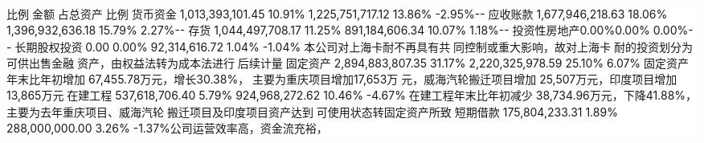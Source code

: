 比例
金额
占总资产
比例
货币资金
1,013,393,101.45
10.91%
1,225,751,717.12
13.86%
-2.95%--
应收账款
1,677,946,218.63
18.06%
1,396,932,636.18
15.79%
2.27%--
存货
1,044,497,708.17
11.25%
891,184,606.34
10.07%
1.18%--
投资性房地产0.00%0.00%
0.00%--
长期股权投资
0.00
0.00%
92,314,616.72
1.04%
-1.04%
本公司对上海卡耐不再具有共
同控制或重大影响，故对上海卡
耐的投资划分为可供出售金融
资产，由权益法转为成本法进行
后续计量
固定资产
2,894,883,807.35
31.17%
2,220,325,978.59
25.10%
6.07%
固定资产年末比年初增加
67,455.78万元，增长30.38%，
主要为重庆项目增加17,653万
元，威海汽轮搬迁项目增加
25,507万元，印度项目增加
13,865万元
在建工程
537,618,706.40
5.79%
924,968,272.62
10.46%
-4.67%
在建工程年末比年初减少
38,734.96万元，下降41.88%，
主要为去年重庆项目、威海汽轮
搬迁项目及印度项目资产达到
可使用状态转固定资产所致
短期借款
175,804,233.31
1.89%
288,000,000.00
3.26%
-1.37%公司运营效率高，资金流充裕，